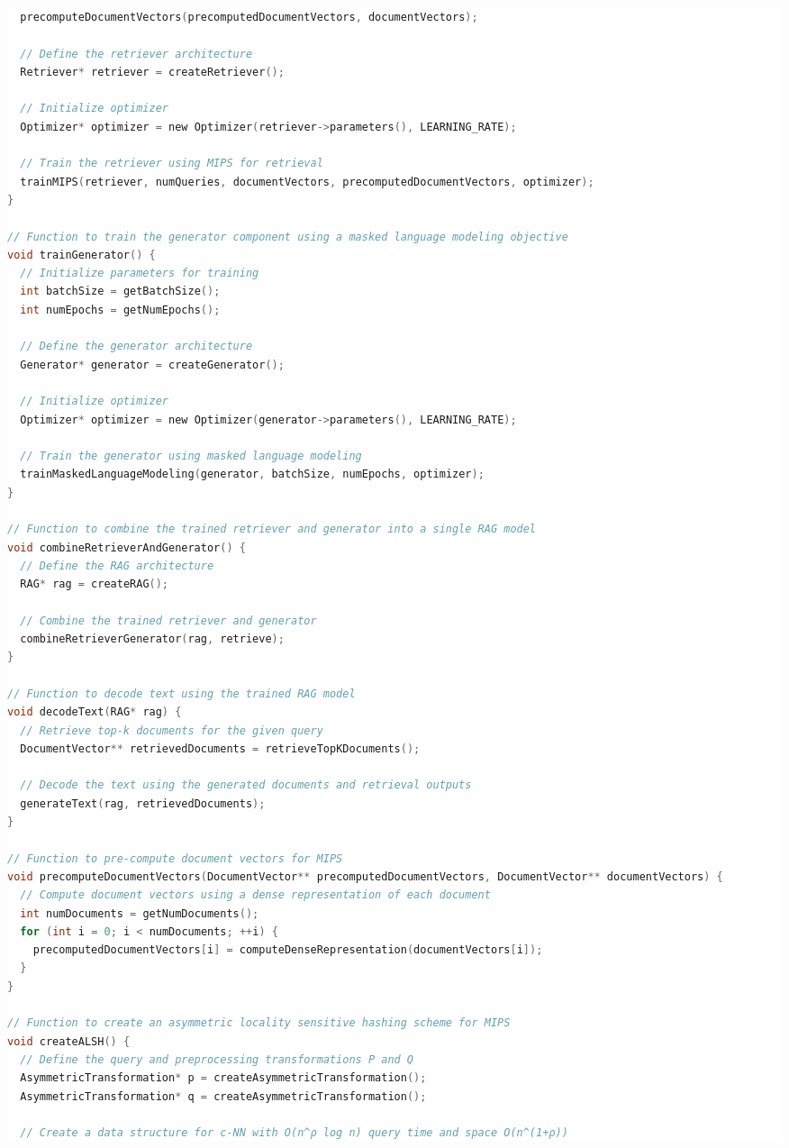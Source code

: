 ```c
  precomputeDocumentVectors(precomputedDocumentVectors, documentVectors);

  // Define the retriever architecture
  Retriever* retriever = createRetriever();

  // Initialize optimizer
  Optimizer* optimizer = new Optimizer(retriever->parameters(), LEARNING_RATE);

  // Train the retriever using MIPS for retrieval
  trainMIPS(retriever, numQueries, documentVectors, precomputedDocumentVectors, optimizer);
}

// Function to train the generator component using a masked language modeling objective
void trainGenerator() {
  // Initialize parameters for training
  int batchSize = getBatchSize();
  int numEpochs = getNumEpochs();

  // Define the generator architecture
  Generator* generator = createGenerator();

  // Initialize optimizer
  Optimizer* optimizer = new Optimizer(generator->parameters(), LEARNING_RATE);

  // Train the generator using masked language modeling
  trainMaskedLanguageModeling(generator, batchSize, numEpochs, optimizer);
}

// Function to combine the trained retriever and generator into a single RAG model
void combineRetrieverAndGenerator() {
  // Define the RAG architecture
  RAG* rag = createRAG();

  // Combine the trained retriever and generator
  combineRetrieverGenerator(rag, retrieve);
}

// Function to decode text using the trained RAG model
void decodeText(RAG* rag) {
  // Retrieve top-k documents for the given query
  DocumentVector** retrievedDocuments = retrieveTopKDocuments();

  // Decode the text using the generated documents and retrieval outputs
  generateText(rag, retrievedDocuments);
}

// Function to pre-compute document vectors for MIPS
void precomputeDocumentVectors(DocumentVector** precomputedDocumentVectors, DocumentVector** documentVectors) {
  // Compute document vectors using a dense representation of each document
  int numDocuments = getNumDocuments();
  for (int i = 0; i < numDocuments; ++i) {
    precomputedDocumentVectors[i] = computeDenseRepresentation(documentVectors[i]);
  }
}

// Function to create an asymmetric locality sensitive hashing scheme for MIPS
void createALSH() {
  // Define the query and preprocessing transformations P and Q
  AsymmetricTransformation* p = createAsymmetricTransformation();
  AsymmetricTransformation* q = createAsymmetricTransformation();

  // Create a data structure for c-NN with O(n^ρ log n) query time and space O(n^(1+ρ))
```